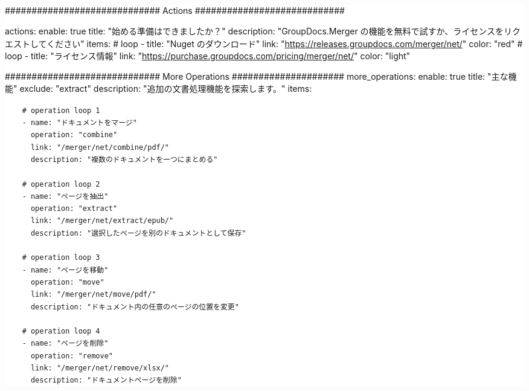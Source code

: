 
            


############################# Actions ############################

actions:
  enable: true
  title: "始める準備はできましたか？"
  description: "GroupDocs.Merger の機能を無料で試すか、ライセンスをリクエストしてください"
  items:
    #  loop
    - title: "Nuget のダウンロード"
      link: "https://releases.groupdocs.com/merger/net/"
      color: "red"
        #  loop
    - title: "ライセンス情報"
      link: "https://purchase.groupdocs.com/pricing/merger/net/"
      color: "light"


############################# More Operations #####################
more_operations:
    enable: true
    title: "主な機能"
    exclude: "extract"
    description: "追加の文書処理機能を探索します。"
    items: 
          
        # operation loop 1
        - name: "ドキュメントをマージ"
          operation: "combine"
          link: "/merger/net/combine/pdf/"
          description: "複数のドキュメントを一つにまとめる"

        # operation loop 2
        - name: "ページを抽出"
          operation: "extract"
          link: "/merger/net/extract/epub/"
          description: "選択したページを別のドキュメントとして保存"

        # operation loop 3
        - name: "ページを移動"
          operation: "move"
          link: "/merger/net/move/pdf/"
          description: "ドキュメント内の任意のページの位置を変更"

        # operation loop 4
        - name: "ページを削除"
          operation: "remove"
          link: "/merger/net/remove/xlsx/"
          description: "ドキュメントページを削除"
